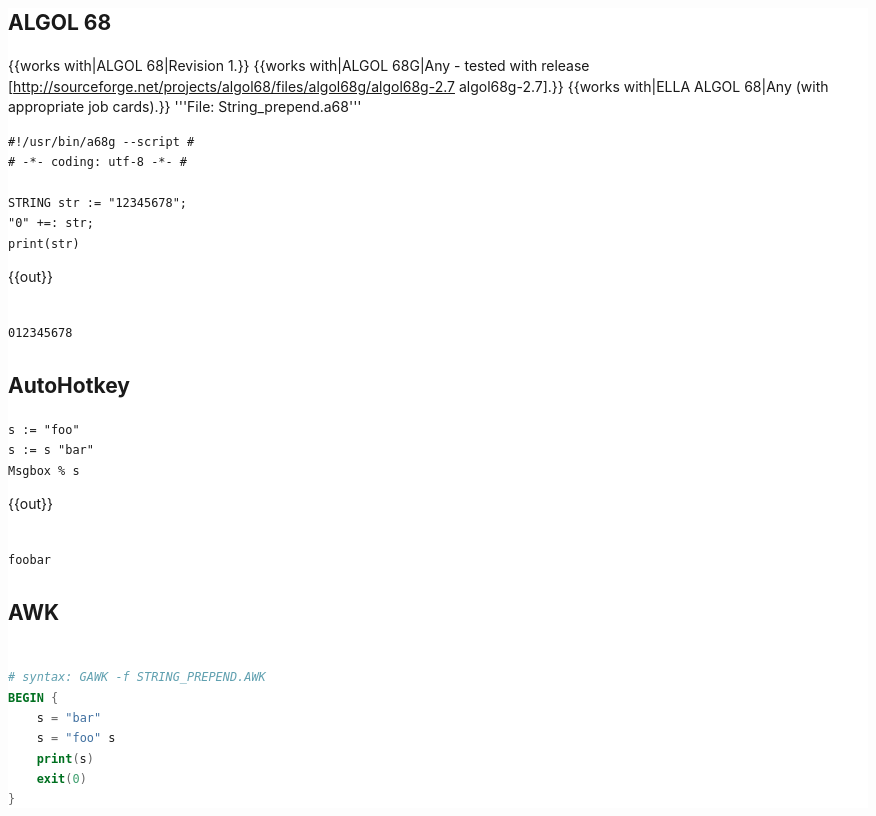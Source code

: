 

## ALGOL 68


{{works with|ALGOL 68|Revision 1.}}
{{works with|ALGOL 68G|Any - tested with release [http://sourceforge.net/projects/algol68/files/algol68g/algol68g-2.7 algol68g-2.7].}}
{{works with|ELLA ALGOL 68|Any (with appropriate job cards).}}
'''File: String_prepend.a68'''
```algol68
#!/usr/bin/a68g --script #
# -*- coding: utf-8 -*- #

STRING str := "12345678";
"0" +=: str;
print(str)
```

{{out}}

```txt

012345678

```



## AutoHotkey


```autohotkey
s := "foo"
s := s "bar"
Msgbox % s
```

{{out}}

```txt

foobar

```



## AWK


```AWK

# syntax: GAWK -f STRING_PREPEND.AWK
BEGIN {
    s = "bar"
    s = "foo" s
    print(s)
    exit(0)
}

```
